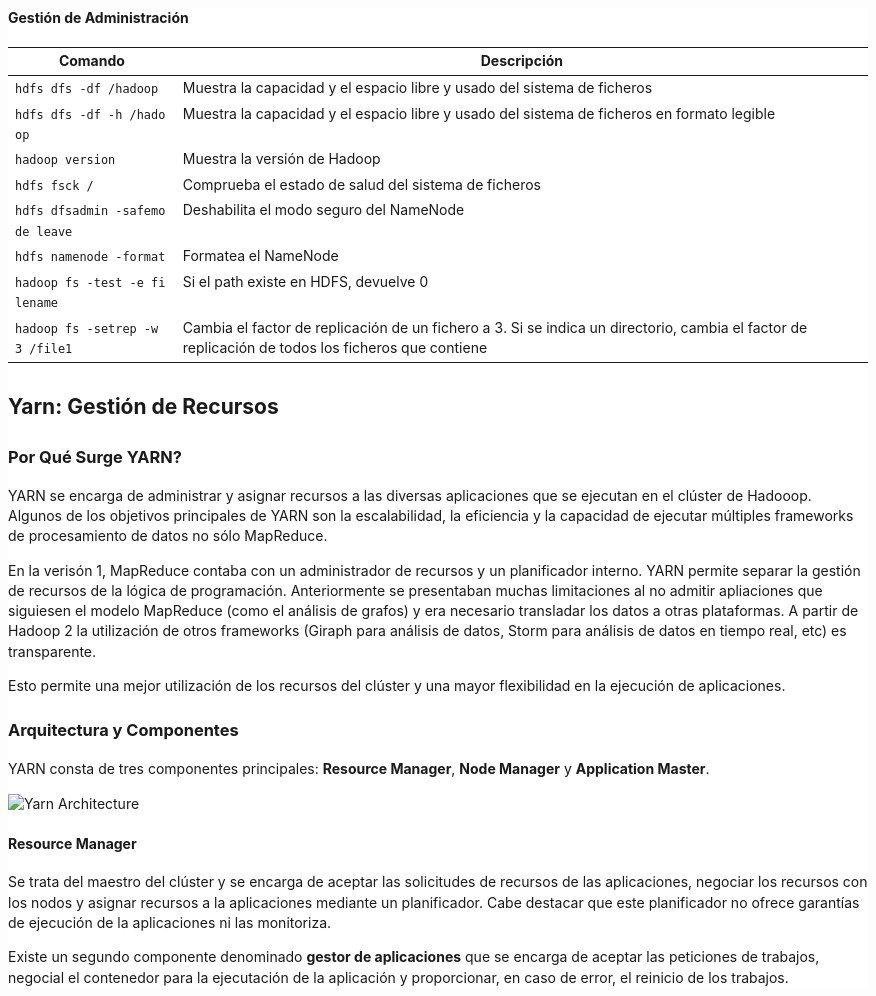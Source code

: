 #### Gestión de Administración

| Comando                         | Descripción                                                                                                                                       |
|---------------------------------|---------------------------------------------------------------------------------------------------------------------------------------------------|
| `hdfs dfs -df /hadoop`          | Muestra la capacidad y el espacio libre y usado del sistema de ficheros                                                                           |
| `hdfs dfs -df -h /hadoop`       | Muestra la capacidad y el espacio libre y usado del sistema de ficheros en formato legible                                                        |
| `hadoop version`                | Muestra la versión de Hadoop                                                                                                                      |
| `hdfs fsck /`                   | Comprueba el estado de salud del sistema de ficheros                                                                                              |
| `hdfs dfsadmin -safemode leave` | Deshabilita el modo seguro del NameNode                                                                                                           |
| `hdfs namenode -format`         | Formatea el NameNode                                                                                                                              |
| `hadoop fs -test -e filename`   | Si el path existe en HDFS, devuelve 0                                                                                                             |
| `hadoop fs -setrep -w 3 /file1` | Cambia el factor de replicación de un fichero a 3. Si se indica un directorio, cambia el factor de replicación de todos los ficheros que contiene |

## Yarn: Gestión de Recursos

### Por Qué Surge YARN?

YARN se encarga de administrar y asignar recursos a las diversas aplicaciones que se ejecutan en el clúster de Hadooop. Algunos de los objetivos principales de YARN son la escalabilidad, la eficiencia y la capacidad de ejecutar múltiples frameworks de procesamiento de datos no sólo MapReduce.

En la verisón 1, MapReduce contaba con un administrador de recursos y un planificador interno. YARN permite separar la gestión de recursos de la lógica de programación. Anteriormente se presentaban muchas limitaciones al no admitir apliaciones que siguiesen el modelo MapReduce (como el análisis de grafos) y era necesario transladar los datos a otras plataformas. A partir de Hadoop 2 la utilización de otros frameworks (Giraph para análisis de datos, Storm para análisis de datos en tiempo real, etc) es transparente.

Esto permite una mejor utilización de los recursos del clúster y una mayor flexibilidad en la ejecución de aplicaciones.

### Arquitectura y Componentes

YARN consta de tres componentes principales: **Resource Manager**, **Node Manager** y **Application Master**.

![Yarn Architecture](../assets/yarn_architecture.png)

#### Resource Manager

Se trata del maestro del clúster y se encarga de aceptar las solicitudes de recursos de las aplicaciones, negociar los recursos con los nodos y asignar recursos a la aplicaciones mediante un planificador. Cabe destacar que este planificador no ofrece garantías de ejecución de la aplicaciones ni las monitoriza.

Existe un segundo componente denominado **gestor de aplicaciones** que se encarga de aceptar las peticiones de trabajos, negocial el contenedor para la ejecutación de la aplicación y proporcionar, en caso de error, el reinicio de los trabajos.
